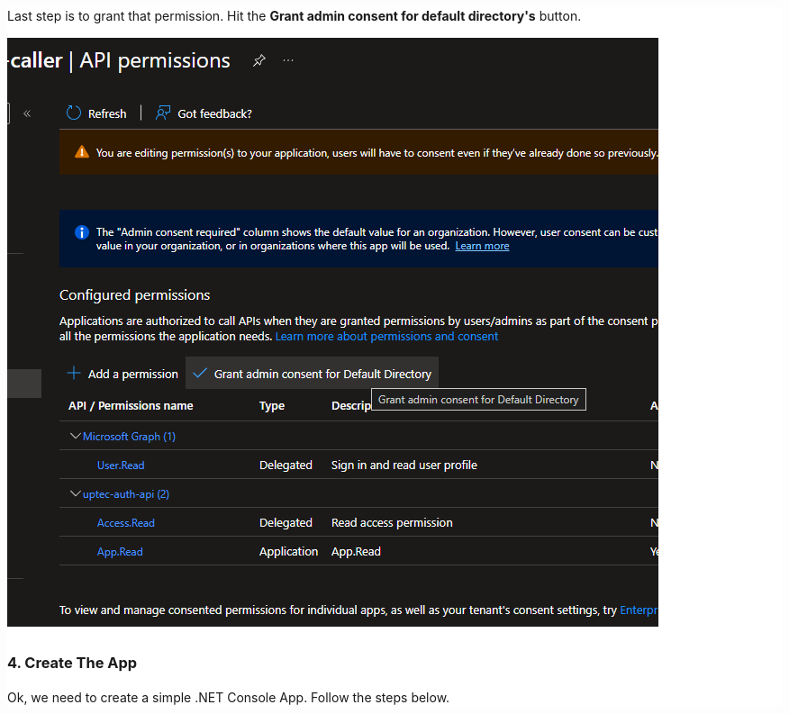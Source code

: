 Last step is to grant that permission. Hit the **Grant admin consent for default directory's** button.

![2024 01 13 06H48 29](assets/2024-01-13_06h48_29.png)


### 4. Create The App

Ok, we need to create a simple .NET Console App. Follow the steps below.
